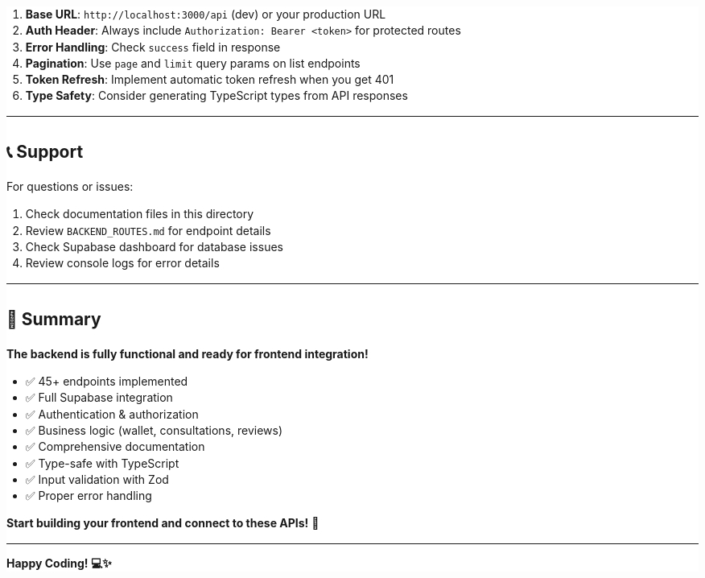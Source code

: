1. **Base URL**: `http://localhost:3000/api` (dev) or your production URL
2. **Auth Header**: Always include `Authorization: Bearer <token>` for protected routes
3. **Error Handling**: Check `success` field in response
4. **Pagination**: Use `page` and `limit` query params on list endpoints
5. **Token Refresh**: Implement automatic token refresh when you get 401
6. **Type Safety**: Consider generating TypeScript types from API responses

---

## 📞 Support

For questions or issues:
1. Check documentation files in this directory
2. Review `BACKEND_ROUTES.md` for endpoint details
3. Check Supabase dashboard for database issues
4. Review console logs for error details

---

## 🎉 Summary

**The backend is fully functional and ready for frontend integration!**

- ✅ 45+ endpoints implemented
- ✅ Full Supabase integration
- ✅ Authentication & authorization
- ✅ Business logic (wallet, consultations, reviews)
- ✅ Comprehensive documentation
- ✅ Type-safe with TypeScript
- ✅ Input validation with Zod
- ✅ Proper error handling

**Start building your frontend and connect to these APIs!** 🚀

---

**Happy Coding! 💻✨**
